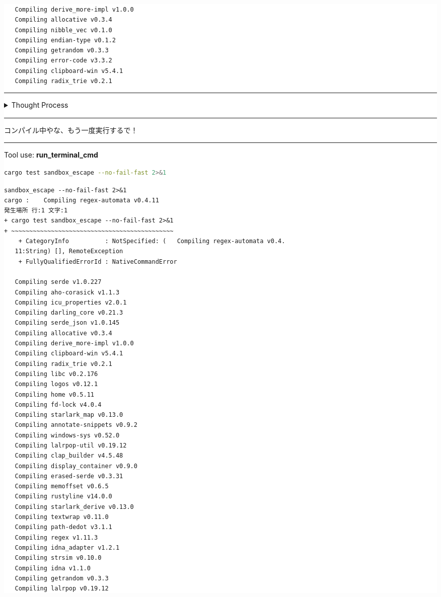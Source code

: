 ```
   Compiling derive_more-impl v1.0.0
   Compiling allocative v0.3.4
   Compiling nibble_vec v0.1.0
   Compiling endian-type v0.1.2
   Compiling getrandom v0.3.3
   Compiling error-code v3.3.2
   Compiling clipboard-win v5.4.1
   Compiling radix_trie v0.2.1
```

---

<think><details><summary>Thought Process</summary></details></think>

---

コンパイル中やな、もう一度実行するで！

---

Tool use: **run_terminal_cmd**

```bash
cargo test sandbox_escape --no-fail-fast 2>&1
```

```
sandbox_escape --no-fail-fast 2>&1                                              
cargo :    Compiling regex-automata v0.4.11
発生場所 行:1 文字:1
+ cargo test sandbox_escape --no-fail-fast 2>&1
+ ~~~~~~~~~~~~~~~~~~~~~~~~~~~~~~~~~~~~~~~~~~~~~
    + CategoryInfo          : NotSpecified: (   Compiling regex-automata v0.4.  
   11:String) [], RemoteException
    + FullyQualifiedErrorId : NativeCommandError

   Compiling serde v1.0.227
   Compiling aho-corasick v1.1.3
   Compiling icu_properties v2.0.1
   Compiling darling_core v0.21.3
   Compiling serde_json v1.0.145
   Compiling allocative v0.3.4
   Compiling derive_more-impl v1.0.0
   Compiling clipboard-win v5.4.1
   Compiling radix_trie v0.2.1
   Compiling libc v0.2.176
   Compiling logos v0.12.1
   Compiling home v0.5.11
   Compiling fd-lock v4.0.4
   Compiling starlark_map v0.13.0
   Compiling annotate-snippets v0.9.2
   Compiling windows-sys v0.52.0
   Compiling lalrpop-util v0.19.12
   Compiling clap_builder v4.5.48
   Compiling display_container v0.9.0
   Compiling erased-serde v0.3.31
   Compiling memoffset v0.6.5
   Compiling rustyline v14.0.0
   Compiling starlark_derive v0.13.0
   Compiling textwrap v0.11.0
   Compiling path-dedot v3.1.1
   Compiling regex v1.11.3
   Compiling idna_adapter v1.2.1
   Compiling strsim v0.10.0
   Compiling idna v1.1.0
   Compiling getrandom v0.3.3
   Compiling lalrpop v0.19.12
```